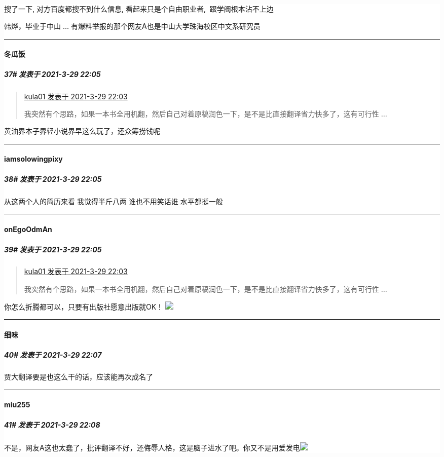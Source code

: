 搜了一下, 对方百度都搜不到什么信息, 看起来只是个自由职业者,  跟学阀根本沾不上边


韩烨，毕业于中山 ...</blockquote>
有爆料举报的那个网友A也是中山大学珠海校区中文系研究员 


*****

####  冬瓜饭  
##### 37#       发表于 2021-3-29 22:05


<blockquote><a href="httphttps://bbs.saraba1st.com/2b/forum.php?mod=redirect&amp;goto=findpost&amp;pid=50772463&amp;ptid=1995686" target="_blank">kula01 发表于 2021-3-29 22:03</a>

我突然有个思路，如果一本书全用机翻，然后自己对着原稿润色一下，是不是比直接翻译省力快多了，这有可行性 ...</blockquote>
黄油界本子界轻小说界早这么玩了，还众筹捞钱呢


*****

####  iamsolowingpixy  
##### 38#       发表于 2021-3-29 22:05


从这两个人的简历来看 我觉得半斤八两 谁也不用笑话谁 水平都挺一般


*****

####  onEgoOdmAn  
##### 39#       发表于 2021-3-29 22:05


<blockquote><a href="httphttps://bbs.saraba1st.com/2b/forum.php?mod=redirect&amp;goto=findpost&amp;pid=50772463&amp;ptid=1995686" target="_blank">kula01 发表于 2021-3-29 22:03</a>

我突然有个思路，如果一本书全用机翻，然后自己对着原稿润色一下，是不是比直接翻译省力快多了，这有可行性 ...</blockquote>
你怎么折腾都可以，只要有出版社愿意出版就OK！
<img src="https://static.saraba1st.com/image/smiley/face2017/245.png" referrerpolicy="no-referrer">


*****

####  细味  
##### 40#       发表于 2021-3-29 22:07


贾大翻译要是也这么干的话，应该能再次成名了


*****

####  miu255  
##### 41#       发表于 2021-3-29 22:08


不是，网友A这也太蠢了，批评翻译不好，还侮辱人格，这是脑子进水了吧。你又不是用爱发电<img src="https://static.saraba1st.com/image/smiley/face2017/067.png" referrerpolicy="no-referrer">
